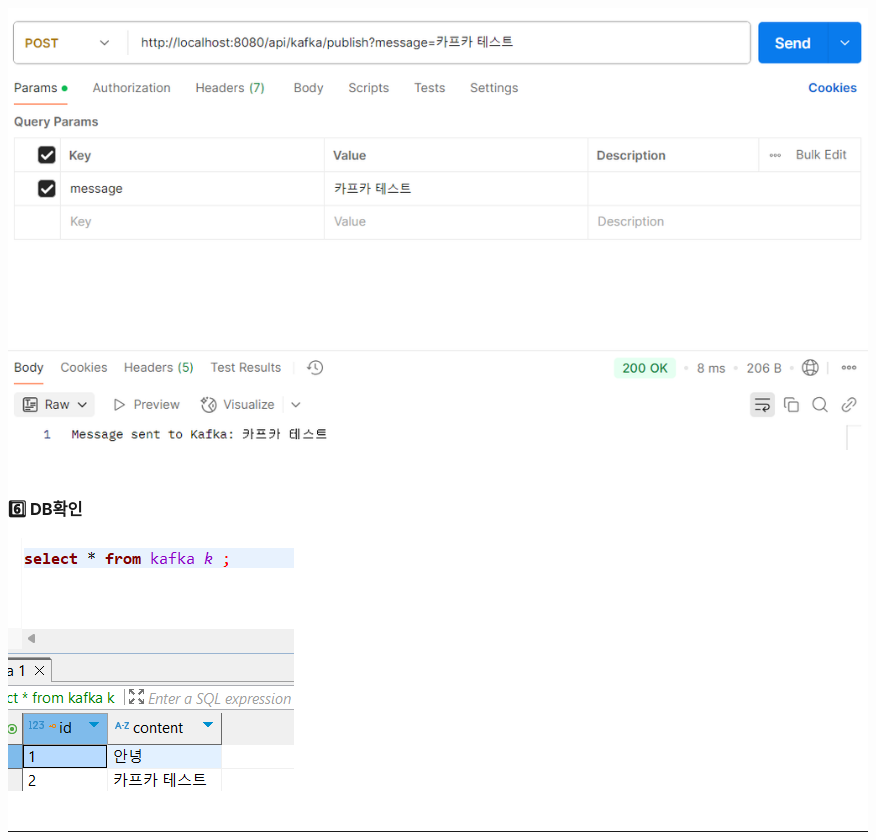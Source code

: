 ![img.png](image/kafka5.png)
<br><br>

### 6️⃣ DB확인
![img_1.png](image/kafka6.png)
<br><br>

---



